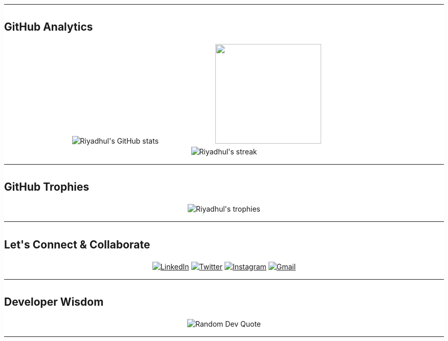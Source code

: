 </div>

---

## GitHub Analytics

<div align="center">
  <img width="49%" height="195px" src="https://github-readme-stats.vercel.app/api?username=Rydhlnst&show_icons=true&count_private=true&hide_border=true&title_color=A9FEF7&icon_color=A9FEF7&text_color=c9d1d9&bg_color=0d1117" alt="Riyadhul's GitHub stats" /> 
  
  <img width="49%" height="195px" src="https://github-readme-stats.vercel.app/api/top-langs/?username=Rydhlnst&layout=compact&hide_border=true&title_color=A9FEF7&text_color=c9d1d9&bg_color=0d1117" />
</div>

<div align="center">
  <img src="https://github-readme-streak-stats.herokuapp.com/?user=Rydhlnst&theme=dark&hide_border=true&background=0D1117&stroke=0000&ring=A9FEF7&fire=A9FEF7&currStreakLabel=A9FEF7" alt="Riyadhul's streak" />
</div>

---

## GitHub Trophies

<div align="center">
  <img src="https://github-profile-trophy.vercel.app/?username=Rydhlnst&theme=radical&no-frame=false&no-bg=true&margin-w=4" alt="Riyadhul's trophies" />
</div>



---

## Let's Connect & Collaborate

<div align="center">

[![LinkedIn](https://img.shields.io/badge/LinkedIn-0A66C2?style=for-the-badge&logo=linkedin&logoColor=white)](https://linkedin.com/in/404ryan)
[![Twitter](https://img.shields.io/badge/Twitter-1DA1F2?style=for-the-badge&logo=twitter&logoColor=white)](https://x.com/riyadhulnst)
[![Instagram](https://img.shields.io/badge/Instagram-E4405F?style=for-the-badge&logo=instagram&logoColor=white)](https://instagram.com/riyadhulnst)
[![Gmail](https://img.shields.io/badge/Gmail-D14836?style=for-the-badge&logo=gmail&logoColor=white)](mailto:rydhlnst@gmail.com)

</div>

---

## Developer Wisdom

<div align="center">
  <img src="https://quotes-github-readme.vercel.app/api?type=horizontal&theme=radical" alt="Random Dev Quote"/>
</div>

---